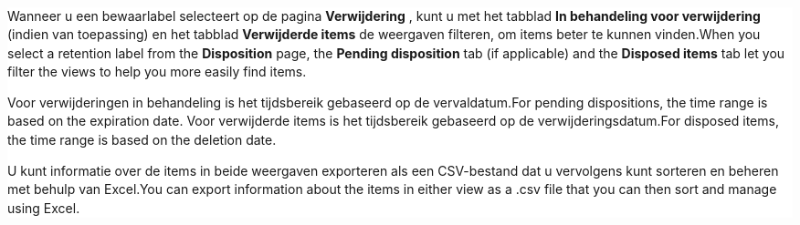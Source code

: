 <span data-ttu-id="c1ae1-244">Wanneer u een bewaarlabel selecteert op de pagina **Verwijdering** , kunt u met het tabblad **In behandeling voor verwijdering** (indien van toepassing) en het tabblad **Verwijderde items** de weergaven filteren, om items beter te kunnen vinden.</span><span class="sxs-lookup"><span data-stu-id="c1ae1-244">When you select a retention label from the **Disposition** page, the **Pending disposition** tab (if applicable) and the **Disposed items** tab let you filter the views to help you more easily find items.</span></span>

<span data-ttu-id="c1ae1-245">Voor verwijderingen in behandeling is het tijdsbereik gebaseerd op de vervaldatum.</span><span class="sxs-lookup"><span data-stu-id="c1ae1-245">For pending dispositions, the time range is based on the expiration date.</span></span> <span data-ttu-id="c1ae1-246">Voor verwijderde items is het tijdsbereik gebaseerd op de verwijderingsdatum.</span><span class="sxs-lookup"><span data-stu-id="c1ae1-246">For disposed items, the time range is based on the deletion date.</span></span>
  
<span data-ttu-id="c1ae1-247">U kunt informatie over de items in beide weergaven exporteren als een CSV-bestand dat u vervolgens kunt sorteren en beheren met behulp van Excel.</span><span class="sxs-lookup"><span data-stu-id="c1ae1-247">You can export information about the items in either view as a .csv file that you can then sort and manage using Excel.</span></span>
